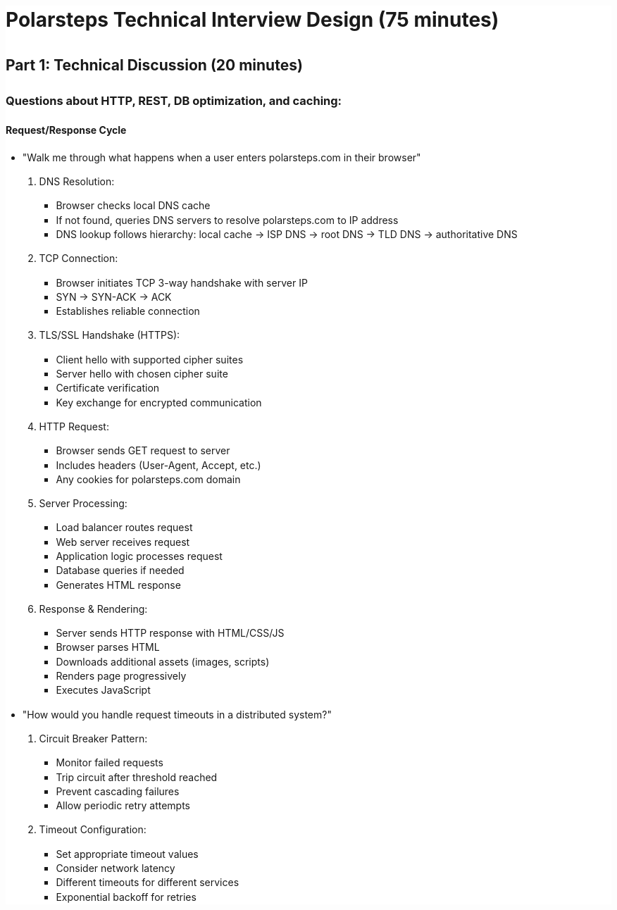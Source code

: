 # Polarsteps Technical Interview Design (75 minutes)

## Part 1: Technical Discussion (20 minutes)

### Questions about HTTP, REST, DB optimization, and caching:

#### Request/Response Cycle
- "Walk me through what happens when a user enters polarsteps.com in their browser"
  1. DNS Resolution:
     - Browser checks local DNS cache
     - If not found, queries DNS servers to resolve polarsteps.com to IP address
     - DNS lookup follows hierarchy: local cache → ISP DNS → root DNS → TLD DNS → authoritative DNS

  2. TCP Connection:
     - Browser initiates TCP 3-way handshake with server IP
     - SYN → SYN-ACK → ACK
     - Establishes reliable connection

  3. TLS/SSL Handshake (HTTPS):
     - Client hello with supported cipher suites
     - Server hello with chosen cipher suite
     - Certificate verification
     - Key exchange for encrypted communication

  4. HTTP Request:
     - Browser sends GET request to server
     - Includes headers (User-Agent, Accept, etc.)
     - Any cookies for polarsteps.com domain

  5. Server Processing:
     - Load balancer routes request
     - Web server receives request
     - Application logic processes request
     - Database queries if needed
     - Generates HTML response

  6. Response & Rendering:
     - Server sends HTTP response with HTML/CSS/JS
     - Browser parses HTML
     - Downloads additional assets (images, scripts)
     - Renders page progressively
     - Executes JavaScript
  
- "How would you handle request timeouts in a distributed system?"
  1. Circuit Breaker Pattern:
     - Monitor failed requests
     - Trip circuit after threshold reached
     - Prevent cascading failures
     - Allow periodic retry attempts

  2. Timeout Configuration:
     - Set appropriate timeout values
     - Consider network latency
     - Different timeouts for different services
     - Exponential backoff for retries
